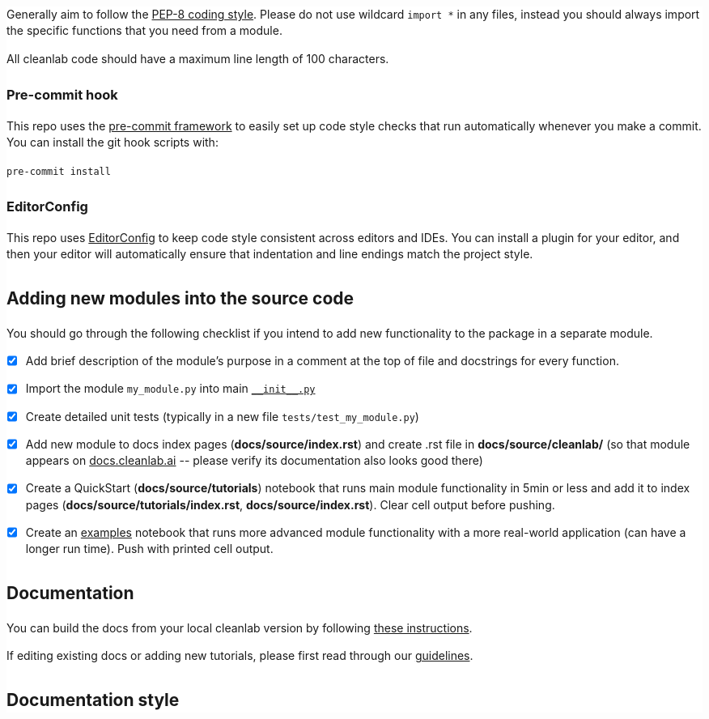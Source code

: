 Generally aim to follow the [PEP-8 coding style](https://peps.python.org/pep-0008/).
Please do not use wildcard `import *` in any files, instead you should always import the specific functions that you need from a module.

All cleanlab code should have a maximum line length of 100 characters.

### Pre-commit hook

This repo uses the [pre-commit framework](https://pre-commit.com/) to easily
set up code style checks that run automatically whenever you make a commit.
You can install the git hook scripts with:

```shell
pre-commit install
```

### EditorConfig

This repo uses [EditorConfig](https://editorconfig.org/) to keep code style
consistent across editors and IDEs. You can install a plugin for your editor,
and then your editor will automatically ensure that indentation and line
endings match the project style.


## Adding new modules into the source code

  You should go through the following checklist if you intend to add new functionality to the package in a separate module.
- [x] Add brief description of the module’s purpose in a comment at the top of file and docstrings for every function.
- [x] Import the module `my_module.py` into main [``__init__.py``](cleanlab/__init__.py)
- [x] Create detailed unit tests (typically in a new file `tests/test_my_module.py`)
- [x] Add new module to docs index pages (**docs/source/index.rst**) and create .rst file in **docs/source/cleanlab/** (so that module appears on [docs.cleanlab.ai](https://docs.cleanlab.ai/stable/index.html) -- please verify its documentation also looks good there)
- [x] Create a QuickStart (**docs/source/tutorials**) notebook that runs main module functionality in 5min or less and add it to index pages (**docs/source/tutorials/index.rst**, **docs/source/index.rst**). Clear cell output before pushing.
- [x] Create an [examples](https://github.com/cleanlab/examples) notebook that runs more advanced module functionality with a more real-world application (can have a longer run time). Push with printed cell output.


## Documentation

You can build the docs from your local cleanlab version by following [these
instructions](docs/README.md#build-the-cleanlab-docs-locally).

If editing existing docs or adding new tutorials, please first read through our [guidelines](https://github.com/cleanlab/cleanlab/tree/master/docs#tips-for-editing-docstutorials).


## Documentation style
